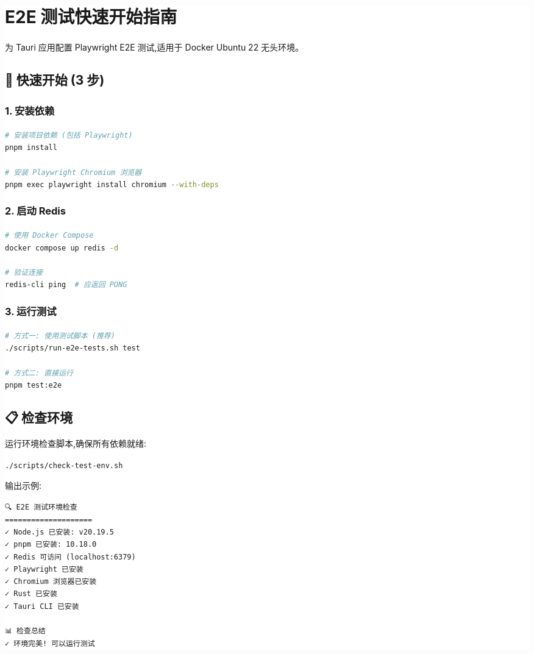 # E2E 测试快速开始指南

为 Tauri 应用配置 Playwright E2E 测试,适用于 Docker Ubuntu 22 无头环境。

## 🚀 快速开始 (3 步)

### 1. 安装依赖

```bash
# 安装项目依赖 (包括 Playwright)
pnpm install

# 安装 Playwright Chromium 浏览器
pnpm exec playwright install chromium --with-deps
```

### 2. 启动 Redis

```bash
# 使用 Docker Compose
docker compose up redis -d

# 验证连接
redis-cli ping  # 应返回 PONG
```

### 3. 运行测试

```bash
# 方式一: 使用测试脚本 (推荐)
./scripts/run-e2e-tests.sh test

# 方式二: 直接运行
pnpm test:e2e
```

## 📋 检查环境

运行环境检查脚本,确保所有依赖就绪:

```bash
./scripts/check-test-env.sh
```

输出示例:

```
🔍 E2E 测试环境检查
====================
✓ Node.js 已安装: v20.19.5
✓ pnpm 已安装: 10.18.0
✓ Redis 可访问 (localhost:6379)
✓ Playwright 已安装
✓ Chromium 浏览器已安装
✓ Rust 已安装
✓ Tauri CLI 已安装

📊 检查总结
✓ 环境完美! 可以运行测试
```
